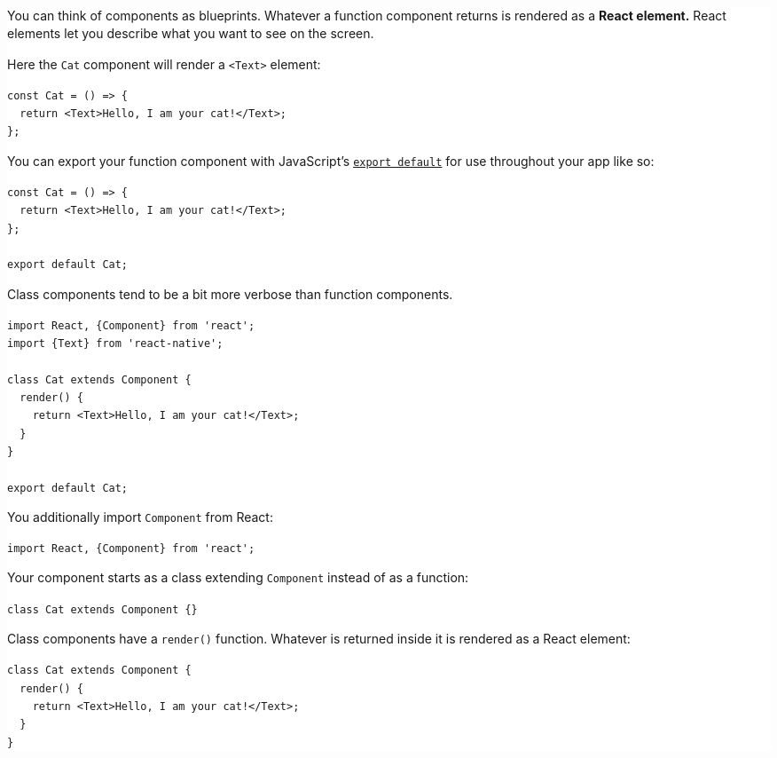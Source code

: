 You can think of components as blueprints. Whatever a function component returns is rendered as a **React element.** React elements let you describe what you want to see on the screen.

Here the `Cat` component will render a `<Text>` element:

```tsx
const Cat = () => {
  return <Text>Hello, I am your cat!</Text>;
};
```

You can export your function component with JavaScript’s [`export default`](https://developer.mozilla.org/en-US/docs/Web/JavaScript/Reference/Statements/export) for use throughout your app like so:

```tsx
const Cat = () => {
  return <Text>Hello, I am your cat!</Text>;
};

export default Cat;
```

</TabItem>
<TabItem value="classical">

Class components tend to be a bit more verbose than function components.

```SnackPlayer name=Your%20Cat
import React, {Component} from 'react';
import {Text} from 'react-native';

class Cat extends Component {
  render() {
    return <Text>Hello, I am your cat!</Text>;
  }
}

export default Cat;
```

You additionally import `Component` from React:

```tsx
import React, {Component} from 'react';
```

Your component starts as a class extending `Component` instead of as a function:

```tsx
class Cat extends Component {}
```

Class components have a `render()` function. Whatever is returned inside it is rendered as a React element:

```tsx
class Cat extends Component {
  render() {
    return <Text>Hello, I am your cat!</Text>;
  }
}
```
